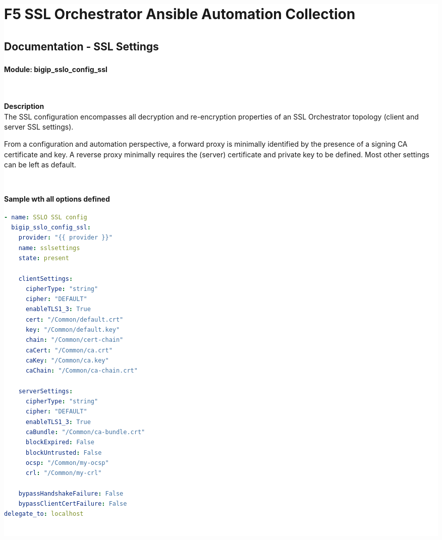 # F5 SSL Orchestrator Ansible Automation Collection
## Documentation - SSL Settings
#### Module: bigip_sslo_config_ssl

<br />

**Description**<br />
The SSL configuration encompasses all decryption and re-encryption properties of an SSL Orchestrator topology (client and server SSL settings).

From a configuration and automation perspective, a forward proxy is minimally identified by the presence of a signing CA certificate and key. A reverse proxy minimally requires the (server) certificate and private key to be defined. Most other settings can be left as default.

<br />

**Sample wth all options defined**
```yaml
- name: SSLO SSL config
  bigip_sslo_config_ssl:
    provider: "{{ provider }}"
    name: sslsettings
    state: present

    clientSettings:
      cipherType: "string"
      cipher: "DEFAULT"
      enableTLS1_3: True
      cert: "/Common/default.crt"
      key: "/Common/default.key"
      chain: "/Common/cert-chain"
      caCert: "/Common/ca.crt"
      caKey: "/Common/ca.key"
      caChain: "/Common/ca-chain.crt"
    
    serverSettings:
      cipherType: "string"
      cipher: "DEFAULT"
      enableTLS1_3: True
      caBundle: "/Common/ca-bundle.crt"
      blockExpired: False
      blockUntrusted: False
      ocsp: "/Common/my-ocsp"
      crl: "/Common/my-crl"

    bypassHandshakeFailure: False
    bypassClientCertFailure: False
delegate_to: localhost
```

<br />
